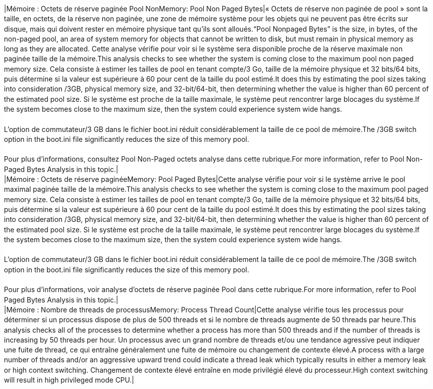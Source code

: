 |<span data-ttu-id="0b91c-205">Mémoire : Octets de réserve paginée Pool Non</span><span class="sxs-lookup"><span data-stu-id="0b91c-205">Memory: Pool Non Paged Bytes</span></span>|<span data-ttu-id="0b91c-206">« Octets de réserve non paginée de pool » sont la taille, en octets, de la réserve non paginée, une zone de mémoire système pour les objets qui ne peuvent pas être écrits sur disque, mais qui doivent rester en mémoire physique tant qu’ils sont alloués.</span><span class="sxs-lookup"><span data-stu-id="0b91c-206">“Pool Nonpaged Bytes” is the size, in bytes, of the non-paged pool, an area of system memory for objects that cannot be written to disk, but must remain in physical memory as long as they are allocated.</span></span> <span data-ttu-id="0b91c-207">Cette analyse vérifie pour voir si le système sera disponible proche de la réserve maximale non paginée taille de la mémoire.</span><span class="sxs-lookup"><span data-stu-id="0b91c-207">This analysis checks to see whether the system is coming close to the maximum pool non paged memory size.</span></span> <span data-ttu-id="0b91c-208">Cela consiste à estimer les tailles de pool en tenant compte/3 Go, taille de la mémoire physique et 32 bits/64 bits, puis détermine si la valeur est supérieure à 60 pour cent de la taille du pool estimé.</span><span class="sxs-lookup"><span data-stu-id="0b91c-208">It does this by estimating the pool sizes taking into consideration /3GB, physical memory size, and 32-bit/64-bit, then determining whether the value is higher than 60 percent of the estimated pool size.</span></span> <span data-ttu-id="0b91c-209">Si le système est proche de la taille maximale, le système peut rencontrer large blocages du système.</span><span class="sxs-lookup"><span data-stu-id="0b91c-209">If the system becomes close to the maximum size, then the system could experience system wide hangs.</span></span><br /><br /> <span data-ttu-id="0b91c-210">L’option de commutateur/3 GB dans le fichier boot.ini réduit considérablement la taille de ce pool de mémoire.</span><span class="sxs-lookup"><span data-stu-id="0b91c-210">The /3GB switch option in the boot.ini file significantly reduces the size of this memory pool.</span></span><br /><br /> <span data-ttu-id="0b91c-211">Pour plus d’informations, consultez Pool Non-Paged octets analyse dans cette rubrique.</span><span class="sxs-lookup"><span data-stu-id="0b91c-211">For more information, refer to Pool Non-Paged Bytes Analysis in this topic.</span></span>|  
|<span data-ttu-id="0b91c-212">Mémoire : Octets de réserve paginée</span><span class="sxs-lookup"><span data-stu-id="0b91c-212">Memory: Pool Paged Bytes</span></span>|<span data-ttu-id="0b91c-213">Cette analyse vérifie pour voir si le système arrive le pool maximal paginée taille de la mémoire.</span><span class="sxs-lookup"><span data-stu-id="0b91c-213">This analysis checks to see whether the system is coming close to the maximum pool paged memory size.</span></span> <span data-ttu-id="0b91c-214">Cela consiste à estimer les tailles de pool en tenant compte/3 Go, taille de la mémoire physique et 32 bits/64 bits, puis détermine si la valeur est supérieure à 60 pour cent de la taille du pool estimé.</span><span class="sxs-lookup"><span data-stu-id="0b91c-214">It does this by estimating the pool sizes taking into consideration /3GB, physical memory size, and 32-bit/64-bit, then determining whether the value is higher than 60 percent of the estimated pool size.</span></span> <span data-ttu-id="0b91c-215">Si le système est proche de la taille maximale, le système peut rencontrer large blocages du système.</span><span class="sxs-lookup"><span data-stu-id="0b91c-215">If the system becomes close to the maximum size, then the system could experience system wide hangs.</span></span><br /><br /> <span data-ttu-id="0b91c-216">L’option de commutateur/3 GB dans le fichier boot.ini réduit considérablement la taille de ce pool de mémoire.</span><span class="sxs-lookup"><span data-stu-id="0b91c-216">The /3GB switch option in the boot.ini file significantly reduces the size of this memory pool.</span></span><br /><br /> <span data-ttu-id="0b91c-217">Pour plus d’informations, voir analyse d’octets de réserve paginée Pool dans cette rubrique.</span><span class="sxs-lookup"><span data-stu-id="0b91c-217">For more information, refer to Pool Paged Bytes Analysis in this topic.</span></span>|  
|<span data-ttu-id="0b91c-218">Mémoire : Nombre de threads de processus</span><span class="sxs-lookup"><span data-stu-id="0b91c-218">Memory: Process Thread Count</span></span>|<span data-ttu-id="0b91c-219">Cette analyse vérifie tous les processus pour déterminer si un processus dispose de plus de 500 threads et si le nombre de threads augmente de 50 threads par heure.</span><span class="sxs-lookup"><span data-stu-id="0b91c-219">This analysis checks all of the processes to determine whether a process has more than 500 threads and if the number of threads is increasing by 50 threads per hour.</span></span> <span data-ttu-id="0b91c-220">Un processus avec un grand nombre de threads et/ou une tendance agressive peut indiquer une fuite de thread, ce qui entraîne généralement une fuite de mémoire ou changement de contexte élevé.</span><span class="sxs-lookup"><span data-stu-id="0b91c-220">A process with a large number of threads and/or an aggressive upward trend could indicate a thread leak which typically results in either a memory leak or high context switching.</span></span> <span data-ttu-id="0b91c-221">Changement de contexte élevé entraîne en mode privilégié élevé du processeur.</span><span class="sxs-lookup"><span data-stu-id="0b91c-221">High context switching will result in high privileged mode CPU.</span></span>|  